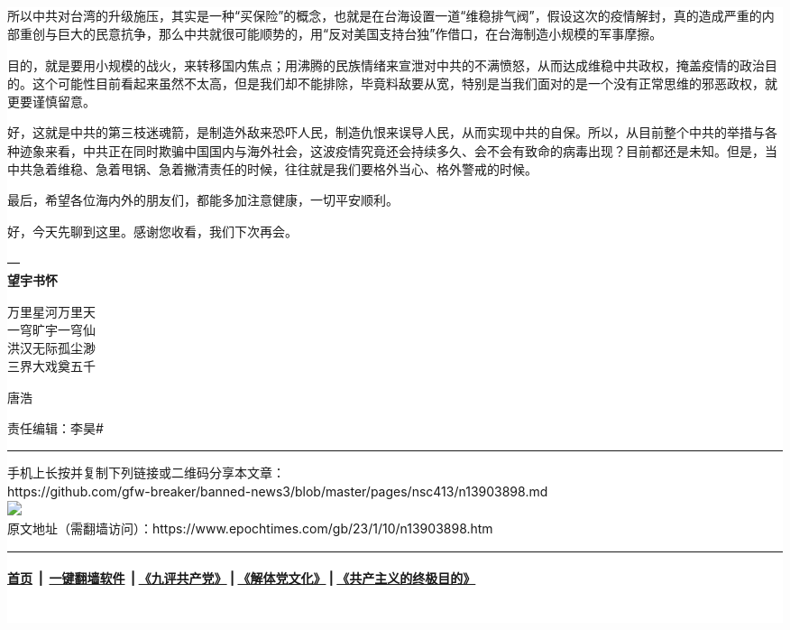  所以中共对台湾的升级施压，其实是一种“买保险”的概念，也就是在台海设置一道“维稳排气阀”，假设这次的疫情解封，真的造成严重的内部重创与巨大的民意抗争，那么中共就很可能顺势的，用“反对美国支持台独”作借口，在台海制造小规模的军事摩擦。
</p>
<p>
 目的，就是要用小规模的战火，来转移国内焦点；用沸腾的民族情绪来宣泄对中共的不满愤怒，从而达成维稳中共政权，掩盖疫情的政治目的。这个可能性目前看起来虽然不太高，但是我们却不能排除，毕竟料敌要从宽，特别是当我们面对的是一个没有正常思维的邪恶政权，就更要谨慎留意。
</p>
<p>
 好，这就是中共的第三枝迷魂箭，是制造外敌来恐吓人民，制造仇恨来误导人民，从而实现中共的自保。所以，从目前整个中共的举措与各种迹象来看，中共正在同时欺骗中国国内与海外社会，这波疫情究竟还会持续多久、会不会有致命的病毒出现？目前都还是未知。但是，当中共急着维稳、急着甩锅、急着撇清责任的时候，往往就是我们要格外当心、格外警戒的时候。
</p>
<p>
 最后，希望各位海内外的朋友们，都能多加注意健康，一切平安顺利。
</p>
<p>
 好，今天先聊到这里。感谢您收看，我们下次再会。
</p>
<p>
 —
 <br/>
 <strong>
  望宇书怀
 </strong>
</p>
<p>
 万里星河万里天
 <br/>
 一穹旷宇一穹仙
 <br/>
 洪汉无际孤尘渺
 <br/>
 三界大戏奠五千
</p>
<p>
 唐浩
</p>
<p>
 责任编辑：李昊#
</p>
</div>
<hr/>
手机上长按并复制下列链接或二维码分享本文章：<br/>
https://github.com/gfw-breaker/banned-news3/blob/master/pages/nsc413/n13903898.md <br/>
<a href='https://github.com/gfw-breaker/banned-news3/blob/master/pages/nsc413/n13903898.md'><img src='https://github.com/gfw-breaker/banned-news3/blob/master/pages/nsc413/n13903898.md.png'/></a> <br/>
原文地址（需翻墙访问）：https://www.epochtimes.com/gb/23/1/10/n13903898.htm


------------------------
#### [首页](https://github.com/gfw-breaker/banned-news3/blob/master/README.md) &nbsp;|&nbsp; [一键翻墙软件](https://github.com/gfw-breaker/nogfw/blob/master/README.md) &nbsp;| [《九评共产党》](https://github.com/gfw-breaker/9ping.md/blob/master/README.md#九评之一评共产党是什么) | [《解体党文化》](https://github.com/gfw-breaker/jtdwh.md/blob/master/README.md) | [《共产主义的终极目的》](https://github.com/gfw-breaker/gczydzjmd.md/blob/master/README.md)


<img src='http://gfw-breaker.win/banned-news3/pages/nsc413/n13903898.md' width='0px' height='0px'/>